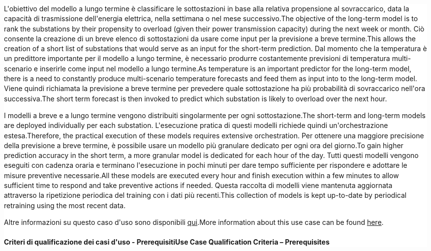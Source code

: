 <span data-ttu-id="84c1d-253">L'obiettivo del modello a lungo termine è classificare le sottostazioni in base alla relativa propensione al sovraccarico, data la capacità di trasmissione dell'energia elettrica, nella settimana o nel mese successivo.</span><span class="sxs-lookup"><span data-stu-id="84c1d-253">The objective of the long-term model is to rank the substations by their propensity to overload (given their power transmission capacity) during the next week or month.</span></span> <span data-ttu-id="84c1d-254">Ciò consente la creazione di un breve elenco di sottostazioni da usare come input per la previsione a breve termine.</span><span class="sxs-lookup"><span data-stu-id="84c1d-254">This allows the creation of a short list of substations that would serve as an input for the short-term prediction.</span></span> <span data-ttu-id="84c1d-255">Dal momento che la temperatura è un predittore importante per il modello a lungo termine, è necessario produrre costantemente previsioni di temperatura multi-scenario e inserirle come input nel modello a lungo termine.</span><span class="sxs-lookup"><span data-stu-id="84c1d-255">As temperature is an important predictor for the long-term model, there is a need to constantly produce multi-scenario temperature forecasts and feed them as input into to the long-term model.</span></span> <span data-ttu-id="84c1d-256">Viene quindi richiamata la previsione a breve termine per prevedere quale sottostazione ha più probabilità di sovraccarico nell'ora successiva.</span><span class="sxs-lookup"><span data-stu-id="84c1d-256">The short term forecast is then invoked to predict which substation is likely to overload over the next hour.</span></span>

<span data-ttu-id="84c1d-257">I modelli a breve e a lungo termine vengono distribuiti singolarmente per ogni sottostazione.</span><span class="sxs-lookup"><span data-stu-id="84c1d-257">The short-term and long-term models are deployed individually per each substation.</span></span> <span data-ttu-id="84c1d-258">L'esecuzione pratica di questi modelli richiede quindi un'orchestrazione estesa.</span><span class="sxs-lookup"><span data-stu-id="84c1d-258">Therefore, the practical execution of these models requires extensive orchestration.</span></span> <span data-ttu-id="84c1d-259">Per ottenere una maggiore precisione della previsione a breve termine, è possibile usare un modello più granulare dedicato per ogni ora del giorno.</span><span class="sxs-lookup"><span data-stu-id="84c1d-259">To gain higher prediction accuracy in the short term, a more granular model is dedicated for each hour of the day.</span></span> <span data-ttu-id="84c1d-260">Tutti questi modelli vengono eseguiti con cadenza oraria e terminano l'esecuzione in pochi minuti per dare tempo sufficiente per rispondere e adottare le misure preventive necessarie.</span><span class="sxs-lookup"><span data-stu-id="84c1d-260">All these models are executed every hour and finish execution within a few minutes to allow sufficient time to respond and take preventive actions if needed.</span></span> <span data-ttu-id="84c1d-261">Questa raccolta di modelli viene mantenuta aggiornata attraverso la ripetizione periodica del training con i dati più recenti.</span><span class="sxs-lookup"><span data-stu-id="84c1d-261">This collection of models is kept up-to-date by periodical retraining using the most recent data.</span></span>

<span data-ttu-id="84c1d-262">Altre informazioni su questo caso d'uso sono disponibili [qui](https://customers.microsoft.com/Pages/CustomerStory.aspx?recid=18945).</span><span class="sxs-lookup"><span data-stu-id="84c1d-262">More information about this use case can be found [here](https://customers.microsoft.com/Pages/CustomerStory.aspx?recid=18945).</span></span>

#### <a name="use-case-qualification-criteria--prerequisites"></a><span data-ttu-id="84c1d-263">Criteri di qualificazione dei casi d'uso - Prerequisiti</span><span class="sxs-lookup"><span data-stu-id="84c1d-263">Use Case Qualification Criteria – Prerequisites</span></span>